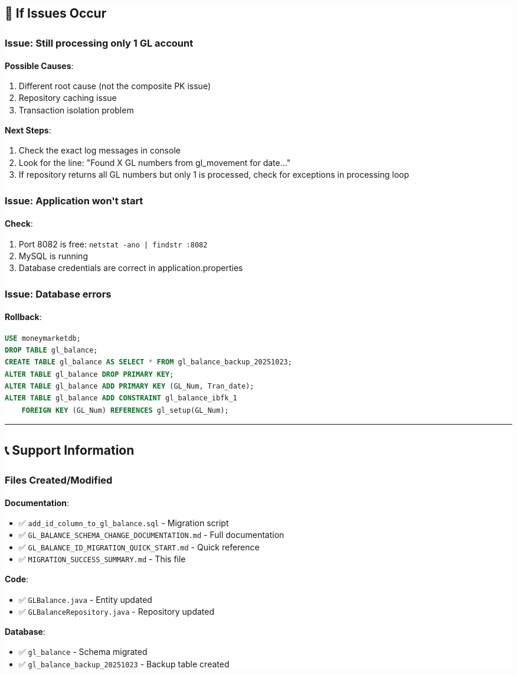
## 🔧 If Issues Occur

### Issue: Still processing only 1 GL account

**Possible Causes**:
1. Different root cause (not the composite PK issue)
2. Repository caching issue
3. Transaction isolation problem

**Next Steps**:
1. Check the exact log messages in console
2. Look for the line: "Found X GL numbers from gl_movement for date..."
3. If repository returns all GL numbers but only 1 is processed, check for exceptions in processing loop

### Issue: Application won't start

**Check**:
1. Port 8082 is free: `netstat -ano | findstr :8082`
2. MySQL is running
3. Database credentials are correct in application.properties

### Issue: Database errors

**Rollback**:
```sql
USE moneymarketdb;
DROP TABLE gl_balance;
CREATE TABLE gl_balance AS SELECT * FROM gl_balance_backup_20251023;
ALTER TABLE gl_balance DROP PRIMARY KEY;
ALTER TABLE gl_balance ADD PRIMARY KEY (GL_Num, Tran_date);
ALTER TABLE gl_balance ADD CONSTRAINT gl_balance_ibfk_1
    FOREIGN KEY (GL_Num) REFERENCES gl_setup(GL_Num);
```

---

## 📞 Support Information

### Files Created/Modified

**Documentation**:
- ✅ `add_id_column_to_gl_balance.sql` - Migration script
- ✅ `GL_BALANCE_SCHEMA_CHANGE_DOCUMENTATION.md` - Full documentation
- ✅ `GL_BALANCE_ID_MIGRATION_QUICK_START.md` - Quick reference
- ✅ `MIGRATION_SUCCESS_SUMMARY.md` - This file

**Code**:
- ✅ `GLBalance.java` - Entity updated
- ✅ `GLBalanceRepository.java` - Repository updated

**Database**:
- ✅ `gl_balance` - Schema migrated
- ✅ `gl_balance_backup_20251023` - Backup table created
